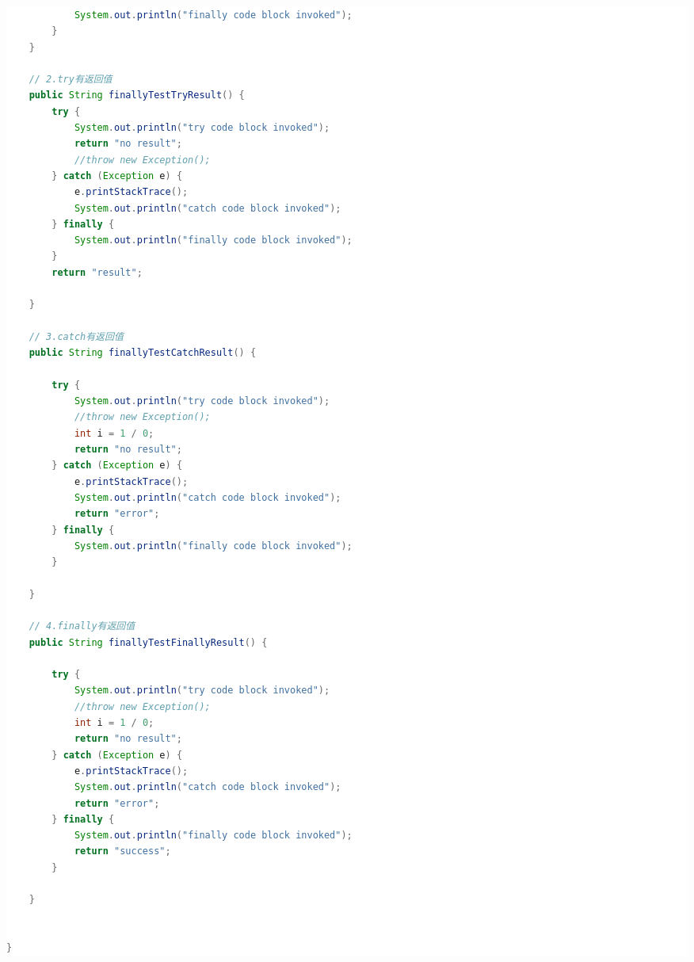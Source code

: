 ```java
            System.out.println("finally code block invoked");
        }
    }

    // 2.try有返回值
    public String finallyTestTryResult() {
        try {
            System.out.println("try code block invoked");
            return "no result";
            //throw new Exception();
        } catch (Exception e) {
            e.printStackTrace();
            System.out.println("catch code block invoked");
        } finally {
            System.out.println("finally code block invoked");
        }
        return "result";

    }

    // 3.catch有返回值
    public String finallyTestCatchResult() {

        try {
            System.out.println("try code block invoked");
            //throw new Exception();
            int i = 1 / 0;
            return "no result";
        } catch (Exception e) {
            e.printStackTrace();
            System.out.println("catch code block invoked");
            return "error";
        } finally {
            System.out.println("finally code block invoked");
        }

    }

    // 4.finally有返回值
    public String finallyTestFinallyResult() {

        try {
            System.out.println("try code block invoked");
            //throw new Exception();
            int i = 1 / 0;
            return "no result";
        } catch (Exception e) {
            e.printStackTrace();
            System.out.println("catch code block invoked");
            return "error";
        } finally {
            System.out.println("finally code block invoked");
            return "success";
        }

    }


}
```
